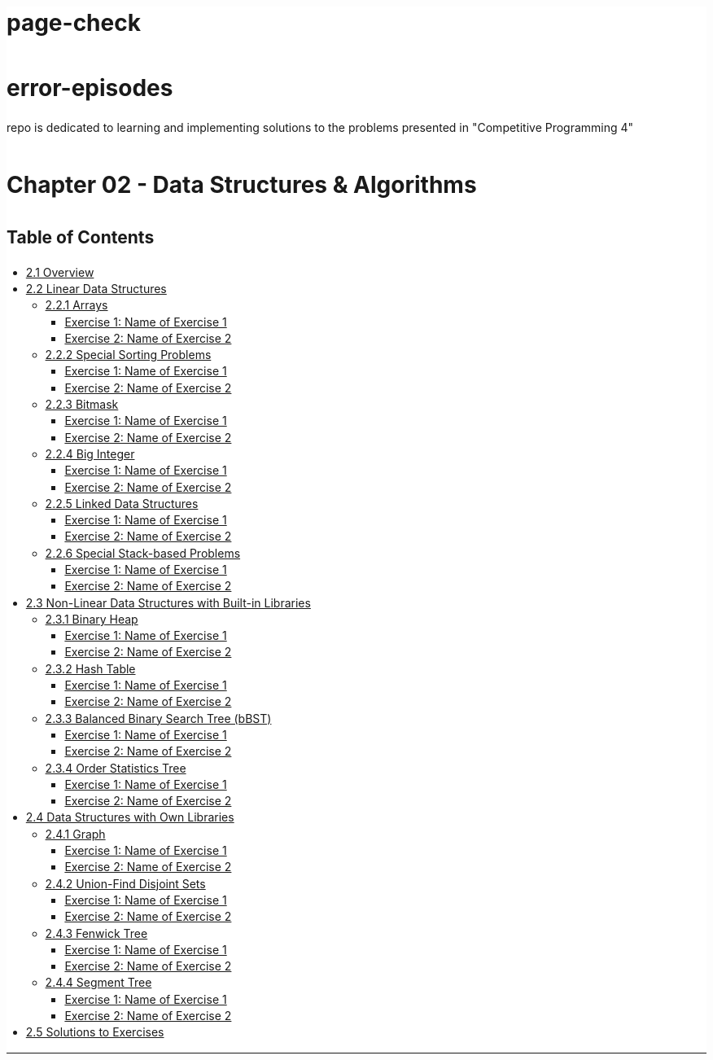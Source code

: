 # page-check
# error-episodes
repo is dedicated to learning and implementing solutions to the problems presented in "Competitive Programming 4"
# Chapter 02 - Data Structures & Algorithms

## Table of Contents
- [2.1 Overview](#21-overview)
- [2.2 Linear Data Structures](#22-linear-data-structures)
  - [2.2.1 Arrays](#221-arrays)
    - [Exercise 1: Name of Exercise 1](#exercise-1-name-of-exercise-1)
    - [Exercise 2: Name of Exercise 2](#exercise-2-name-of-exercise-2)
  - [2.2.2 Special Sorting Problems](#222-special-sorting-problems)
    - [Exercise 1: Name of Exercise 1](#exercise-1-name-of-exercise-1-1)
    - [Exercise 2: Name of Exercise 2](#exercise-2-name-of-exercise-2-1)
  - [2.2.3 Bitmask](#223-bitmask)
    - [Exercise 1: Name of Exercise 1](#exercise-1-name-of-exercise-1-2)
    - [Exercise 2: Name of Exercise 2](#exercise-2-name-of-exercise-2-2)
  - [2.2.4 Big Integer](#224-big-integer)
    - [Exercise 1: Name of Exercise 1](#exercise-1-name-of-exercise-1-3)
    - [Exercise 2: Name of Exercise 2](#exercise-2-name-of-exercise-2-3)
  - [2.2.5 Linked Data Structures](#225-linked-data-structures)
    - [Exercise 1: Name of Exercise 1](#exercise-1-name-of-exercise-1-4)
    - [Exercise 2: Name of Exercise 2](#exercise-2-name-of-exercise-2-4)
  - [2.2.6 Special Stack-based Problems](#226-special-stack-based-problems)
    - [Exercise 1: Name of Exercise 1](#exercise-1-name-of-exercise-1-5)
    - [Exercise 2: Name of Exercise 2](#exercise-2-name-of-exercise-2-5)
- [2.3 Non-Linear Data Structures with Built-in Libraries](#23-non-linear-data-structures-with-built-in-libraries)
  - [2.3.1 Binary Heap](#231-binary-heap)
    - [Exercise 1: Name of Exercise 1](#exercise-1-name-of-exercise-1-6)
    - [Exercise 2: Name of Exercise 2](#exercise-2-name-of-exercise-2-6)
  - [2.3.2 Hash Table](#232-hash-table)
    - [Exercise 1: Name of Exercise 1](#exercise-1-name-of-exercise-1-7)
    - [Exercise 2: Name of Exercise 2](#exercise-2-name-of-exercise-2-7)
  - [2.3.3 Balanced Binary Search Tree (bBST)](#233-balanced-binary-search-tree-bbst)
    - [Exercise 1: Name of Exercise 1](#exercise-1-name-of-exercise-1-8)
    - [Exercise 2: Name of Exercise 2](#exercise-2-name-of-exercise-2-8)
  - [2.3.4 Order Statistics Tree](#234-order-statistics-tree)
    - [Exercise 1: Name of Exercise 1](#exercise-1-name-of-exercise-1-9)
    - [Exercise 2: Name of Exercise 2](#exercise-2-name-of-exercise-2-9)
- [2.4 Data Structures with Own Libraries](#24-data-structures-with-own-libraries)
  - [2.4.1 Graph](#241-graph)
    - [Exercise 1: Name of Exercise 1](#exercise-1-name-of-exercise-1-10)
    - [Exercise 2: Name of Exercise 2](#exercise-2-name-of-exercise-2-10)
  - [2.4.2 Union-Find Disjoint Sets](#242-union-find-disjoint-sets)
    - [Exercise 1: Name of Exercise 1](#exercise-1-name-of-exercise-1-11)
    - [Exercise 2: Name of Exercise 2](#exercise-2-name-of-exercise-2-11)
  - [2.4.3 Fenwick Tree](#243-fenwick-tree)
    - [Exercise 1: Name of Exercise 1](#exercise-1-name-of-exercise-1-12)
    - [Exercise 2: Name of Exercise 2](#exercise-2-name-of-exercise-2-12)
  - [2.4.4 Segment Tree](#244-segment-tree)
    - [Exercise 1: Name of Exercise 1](#exercise-1-name-of-exercise-1-13)
    - [Exercise 2: Name of Exercise 2](#exercise-2-name-of-exercise-2-13)
- [2.5 Solutions to Exercises](#25-solutions-to-exercises)

---